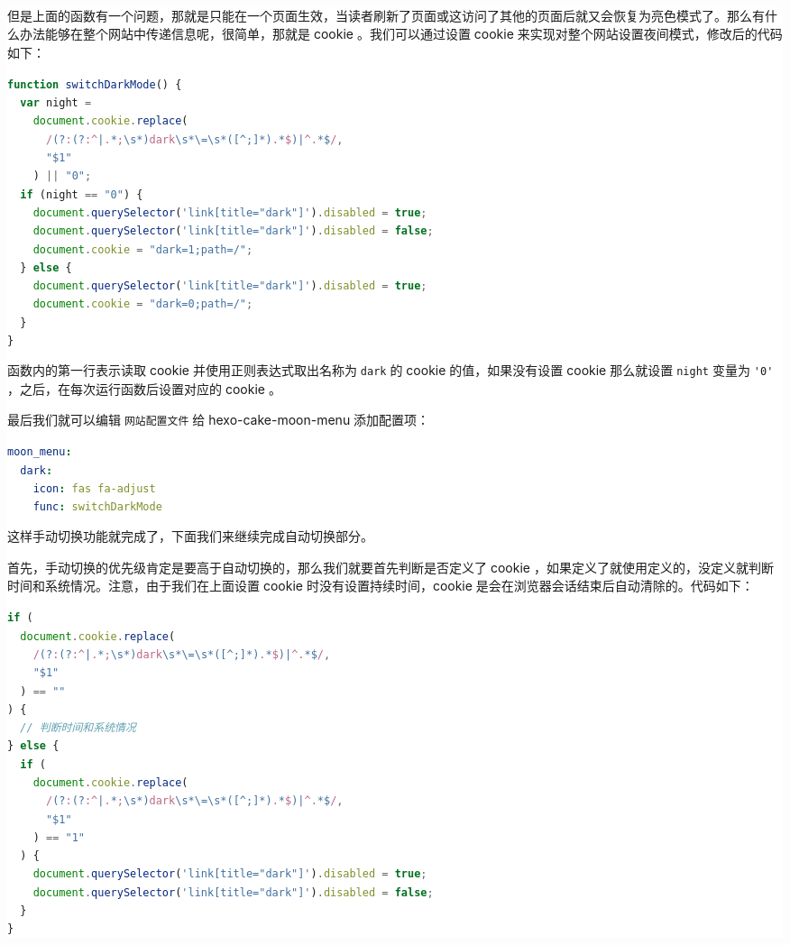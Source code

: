 但是上面的函数有一个问题，那就是只能在一个页面生效，当读者刷新了页面或这访问了其他的页面后就又会恢复为亮色模式了。那么有什么办法能够在整个网站中传递信息呢，很简单，那就是 cookie 。我们可以通过设置 cookie 来实现对整个网站设置夜间模式，修改后的代码如下：

```javascript
function switchDarkMode() {
  var night =
    document.cookie.replace(
      /(?:(?:^|.*;\s*)dark\s*\=\s*([^;]*).*$)|^.*$/,
      "$1"
    ) || "0";
  if (night == "0") {
    document.querySelector('link[title="dark"]').disabled = true;
    document.querySelector('link[title="dark"]').disabled = false;
    document.cookie = "dark=1;path=/";
  } else {
    document.querySelector('link[title="dark"]').disabled = true;
    document.cookie = "dark=0;path=/";
  }
}
```

函数内的第一行表示读取 cookie 并使用正则表达式取出名称为 `dark` 的 cookie 的值，如果没有设置 cookie 那么就设置 `night` 变量为 `'0'` ，之后，在每次运行函数后设置对应的 cookie 。

最后我们就可以编辑 `网站配置文件` 给 hexo-cake-moon-menu 添加配置项：

```yaml
moon_menu:
  dark:
    icon: fas fa-adjust
    func: switchDarkMode
```

这样手动切换功能就完成了，下面我们来继续完成自动切换部分。

首先，手动切换的优先级肯定是要高于自动切换的，那么我们就要首先判断是否定义了 cookie ，如果定义了就使用定义的，没定义就判断时间和系统情况。注意，由于我们在上面设置 cookie 时没有设置持续时间，cookie 是会在浏览器会话结束后自动清除的。代码如下：

```javascript
if (
  document.cookie.replace(
    /(?:(?:^|.*;\s*)dark\s*\=\s*([^;]*).*$)|^.*$/,
    "$1"
  ) == ""
) {
  // 判断时间和系统情况
} else {
  if (
    document.cookie.replace(
      /(?:(?:^|.*;\s*)dark\s*\=\s*([^;]*).*$)|^.*$/,
      "$1"
    ) == "1"
  ) {
    document.querySelector('link[title="dark"]').disabled = true;
    document.querySelector('link[title="dark"]').disabled = false;
  }
}
```
